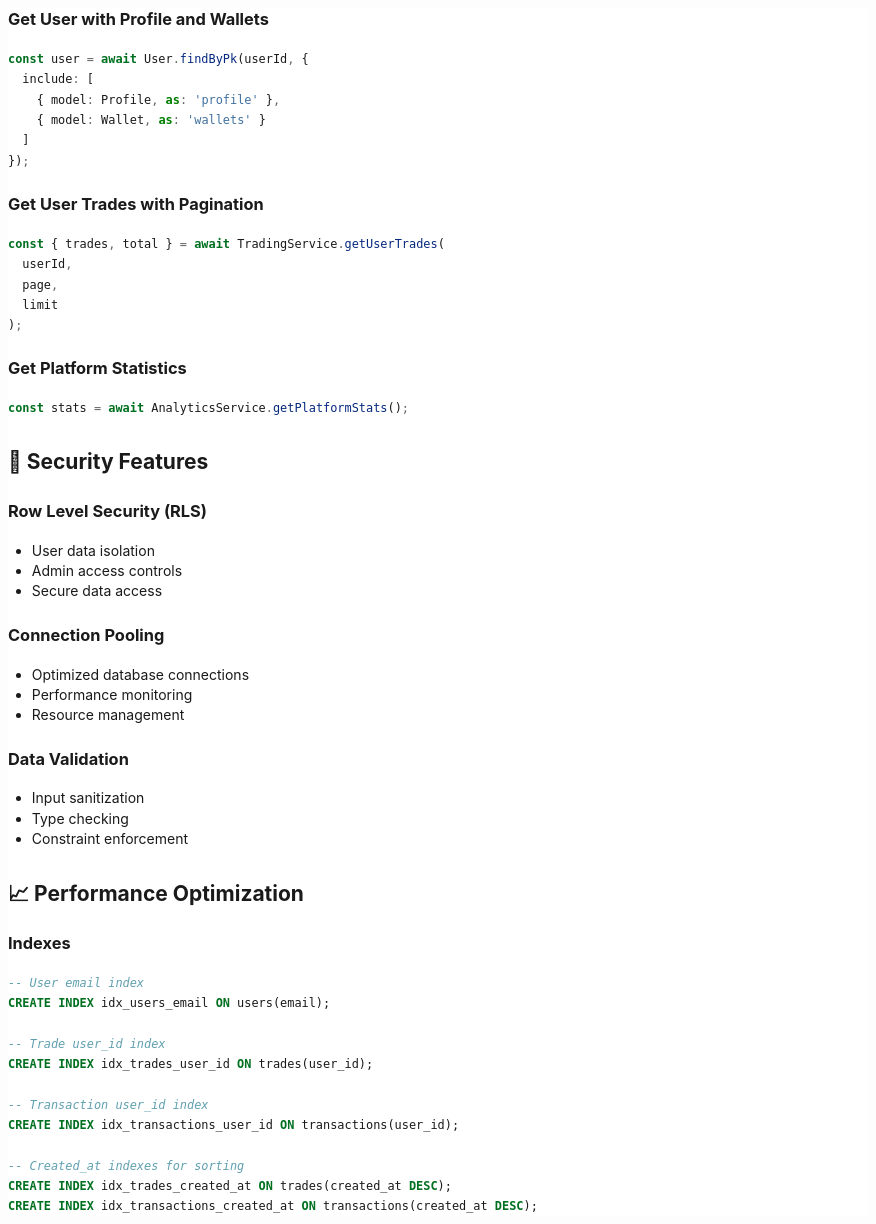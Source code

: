 ### Get User with Profile and Wallets
```typescript
const user = await User.findByPk(userId, {
  include: [
    { model: Profile, as: 'profile' },
    { model: Wallet, as: 'wallets' }
  ]
});
```

### Get User Trades with Pagination
```typescript
const { trades, total } = await TradingService.getUserTrades(
  userId, 
  page, 
  limit
);
```

### Get Platform Statistics
```typescript
const stats = await AnalyticsService.getPlatformStats();
```

## 🔐 Security Features

### Row Level Security (RLS)
- User data isolation
- Admin access controls
- Secure data access

### Connection Pooling
- Optimized database connections
- Performance monitoring
- Resource management

### Data Validation
- Input sanitization
- Type checking
- Constraint enforcement

## 📈 Performance Optimization

### Indexes
```sql
-- User email index
CREATE INDEX idx_users_email ON users(email);

-- Trade user_id index
CREATE INDEX idx_trades_user_id ON trades(user_id);

-- Transaction user_id index
CREATE INDEX idx_transactions_user_id ON transactions(user_id);

-- Created_at indexes for sorting
CREATE INDEX idx_trades_created_at ON trades(created_at DESC);
CREATE INDEX idx_transactions_created_at ON transactions(created_at DESC);
```
